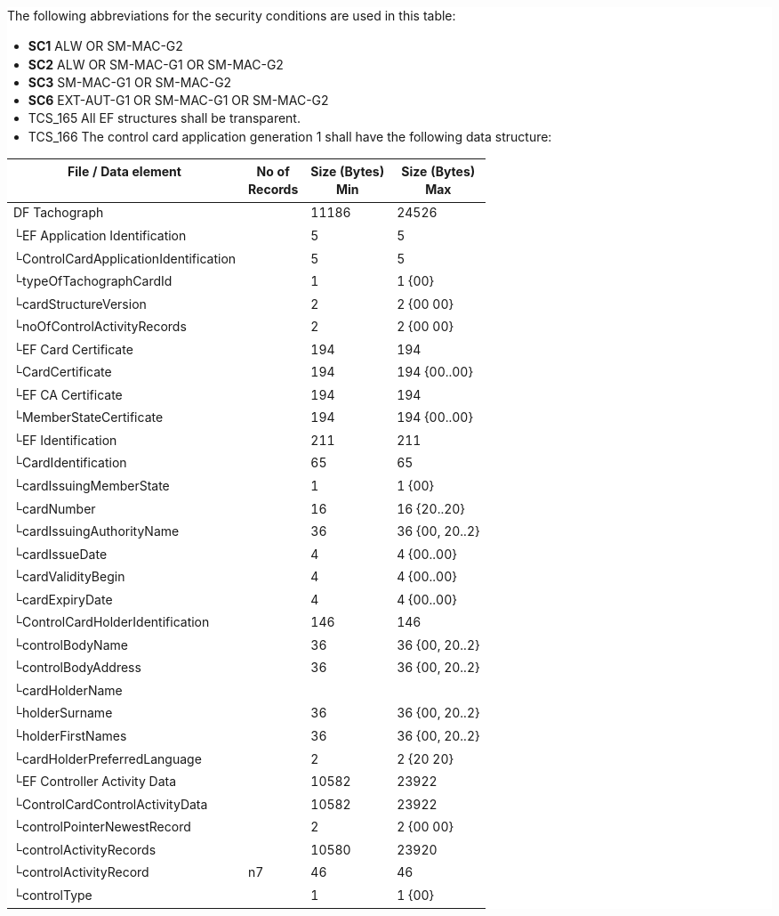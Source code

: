 The following abbreviations for the security conditions are used in this table:

- **SC1** ALW OR SM-MAC-G2
- **SC2** ALW OR SM-MAC-G1 OR SM-MAC-G2
- **SC3** SM-MAC-G1 OR SM-MAC-G2
- **SC6** EXT-AUT-G1 OR SM-MAC-G1 OR SM-MAC-G2
- TCS\_165 All EF structures shall be transparent.
- TCS\_166 The control card application generation 1 shall have the following data structure:

| File / Data element                   | No of<br>Records | Size (Bytes)<br>Min | Size (Bytes)<br>Max |
|---------------------------------------|------------------|---------------------|---------------------|
| DF Tachograph                         |                  | 11186               | 24526               |
| └EF Application Identification        |                  | 5                   | 5                   |
| └ControlCardApplicationIdentification |                  | 5                   | 5                   |
| └typeOfTachographCardId               |                  | 1                   | 1 {00}              |
| └cardStructureVersion                 |                  | 2                   | 2 {00 00}           |
| └noOfControlActivityRecords           |                  | 2                   | 2 {00 00}           |
| └EF Card Certificate                  |                  | 194                 | 194                 |
| └CardCertificate                      |                  | 194                 | 194 {00..00}        |
| └EF CA Certificate                    |                  | 194                 | 194                 |
| └MemberStateCertificate               |                  | 194                 | 194 {00..00}        |
| └EF Identification                    |                  | 211                 | 211                 |
| └CardIdentification                   |                  | 65                  | 65                  |
| └cardIssuingMemberState               |                  | 1                   | 1 {00}              |
| └cardNumber                           |                  | 16                  | 16 {20..20}         |
| └cardIssuingAuthorityName             |                  | 36                  | 36 {00, 20..2}      |
| └cardIssueDate                        |                  | 4                   | 4 {00..00}          |
| └cardValidityBegin                    |                  | 4                   | 4 {00..00}          |
| └cardExpiryDate                       |                  | 4                   | 4 {00..00}          |
| └ControlCardHolderIdentification      |                  | 146                 | 146                 |
| └controlBodyName                      |                  | 36                  | 36 {00, 20..2}      |
| └controlBodyAddress                   |                  | 36                  | 36 {00, 20..2}      |
| └cardHolderName                       |                  |                     |                     |
| └holderSurname                        |                  | 36                  | 36 {00, 20..2}      |
| └holderFirstNames                     |                  | 36                  | 36 {00, 20..2}      |
| └cardHolderPreferredLanguage          |                  | 2                   | 2 {20 20}           |
| └EF Controller Activity Data          |                  | 10582               | 23922               |
| └ControlCardControlActivityData       |                  | 10582               | 23922               |
| └controlPointerNewestRecord           |                  | 2                   | 2 {00 00}           |
| └controlActivityRecords               |                  | 10580               | 23920               |
| └controlActivityRecord                | n7               | 46                  | 46                  |
| └controlType                          |                  | 1                   | 1 {00}              |